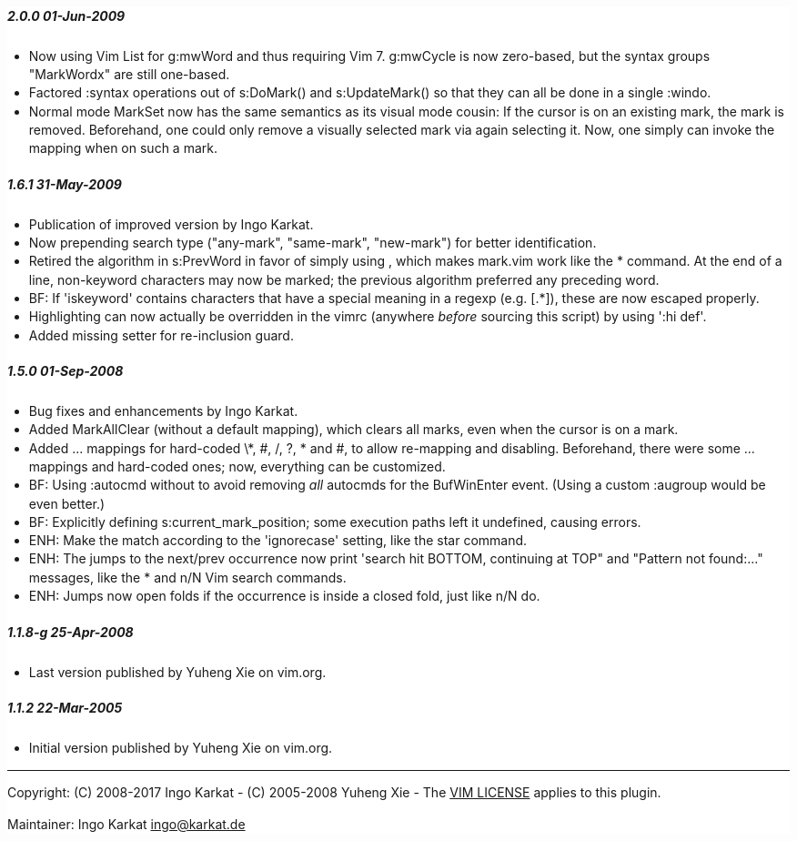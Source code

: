 ##### 2.0.0   01-Jun-2009
- Now using Vim List for g:mwWord and thus requiring Vim 7. g:mwCycle is now
  zero-based, but the syntax groups "MarkWordx" are still one-based.
- Factored :syntax operations out of s:DoMark() and s:UpdateMark() so that
  they can all be done in a single :windo.
- Normal mode <Plug>MarkSet now has the same semantics as its visual mode
  cousin: If the cursor is on an existing mark, the mark is removed.
  Beforehand, one could only remove a visually selected mark via again
  selecting it. Now, one simply can invoke the mapping when on such a mark.

##### 1.6.1   31-May-2009
- Publication of improved version by Ingo Karkat.
- Now prepending search type ("any-mark", "same-mark", "new-mark") for better
  identification.
- Retired the algorithm in s:PrevWord in favor of simply using <cword>, which
  makes mark.vim work like the \* command. At the end of a line, non-keyword
  characters may now be marked; the previous algorithm preferred any preceding
  word.
- BF: If 'iskeyword' contains characters that have a special meaning in a
  regexp (e.g. [.\*]), these are now escaped properly.
- Highlighting can now actually be overridden in the vimrc (anywhere _before_
  sourcing this script) by using ':hi def'.
- Added missing setter for re-inclusion guard.

##### 1.5.0   01-Sep-2008
- Bug fixes and enhancements by Ingo Karkat.
- Added <Plug>MarkAllClear (without a default mapping), which clears all
  marks, even when the cursor is on a mark.
- Added <Plug>... mappings for hard-coded \\*, \#, \/, \?, \* and #, to allow
  re-mapping and disabling. Beforehand, there were some <Plug>... mappings
  and hard-coded ones; now, everything can be customized.
- BF: Using :autocmd without <bang> to avoid removing _all_ autocmds for the
  BufWinEnter event. (Using a custom :augroup would be even better.)
- BF: Explicitly defining s:current\_mark\_position; some execution paths left
  it undefined, causing errors.
- ENH: Make the match according to the 'ignorecase' setting, like the star
  command.
- ENH: The jumps to the next/prev occurrence now print 'search hit BOTTOM,
  continuing at TOP" and "Pattern not found:..." messages, like the \* and n/N
  Vim search commands.
- ENH: Jumps now open folds if the occurrence is inside a closed fold, just
  like n/N do.

##### 1.1.8-g 25-Apr-2008
- Last version published by Yuheng Xie on vim.org.

##### 1.1.2   22-Mar-2005
- Initial version published by Yuheng Xie on vim.org.

------------------------------------------------------------------------------
Copyright: (C) 2008-2017 Ingo Karkat -
           (C) 2005-2008 Yuheng Xie -
The [VIM LICENSE](http://vimdoc.sourceforge.net/htmldoc/uganda.html#license) applies to this plugin.

Maintainer:     Ingo Karkat <ingo@karkat.de>
